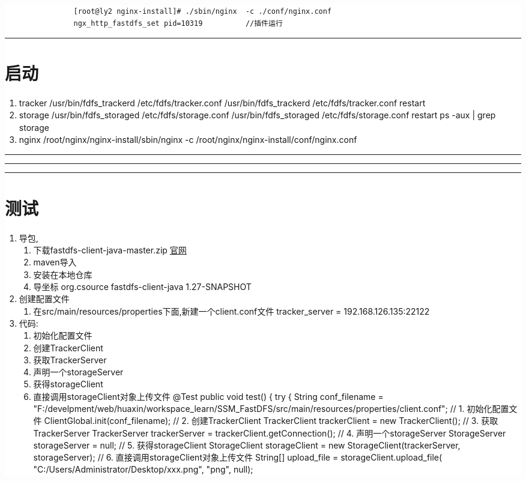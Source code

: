 					[root@ly2 nginx-install]# ./sbin/nginx  -c ./conf/nginx.conf 
					ngx_http_fastdfs_set pid=10319			//插件运行
----------
# 启动 #
1. tracker
	 /usr/bin/fdfs_trackerd /etc/fdfs/tracker.conf
	/usr/bin/fdfs_trackerd /etc/fdfs/tracker.conf  restart
2. storage
	/usr/bin/fdfs_storaged /etc/fdfs/storage.conf
	/usr/bin/fdfs_storaged /etc/fdfs/storage.conf restart
	 ps -aux | grep storage
3. nginx
	 /root/nginx/nginx-install/sbin/nginx  -c /root/nginx/nginx-install/conf/nginx.conf


----------

----------

----------
# 测试 #
1. 导包,
	1. 下载fastdfs-client-java-master.zip
[官网](https://github.com/happyfish100/)
	2. maven导入
	3. 安装在本地仓库
	4. 导坐标
			<dependency>
				<groupId>org.csource</groupId>
				<artifactId>fastdfs-client-java</artifactId>
				<version>1.27-SNAPSHOT</version>
			</dependency>
2. 创建配置文件
	1. 在src/main/resources/properties下面,新建一个client.conf文件
		tracker_server = 192.168.126.135:22122
3. 代码:
	1. 初始化配置文件	
	2. 创建TrackerClient
	3. 获取TrackerServer
	4. 声明一个storageServer
	5. 获得storageClient
	6. 直接调用storageClient对象上传文件
			@Test
			public void test() {
				try {
					String conf_filename = "F:/develpment/web/huaxin/workspace_learn/SSM_FastDFS/src/main/resources/properties/client.conf";
					// 1. 初始化配置文件
					ClientGlobal.init(conf_filename);
					// 2. 创建TrackerClient
					TrackerClient trackerClient = new TrackerClient();
					// 3. 获取TrackerServer
					TrackerServer trackerServer = trackerClient.getConnection();
					// 4. 声明一个storageServer
					StorageServer storageServer = null;
					// 5. 获得storageClient
					StorageClient storageClient = new StorageClient(trackerServer,
							storageServer);
					// 6. 直接调用storageClient对象上传文件
					String[] upload_file = storageClient.upload_file(
							"C:/Users/Administrator/Desktop/xxx.png", "png", null);
		